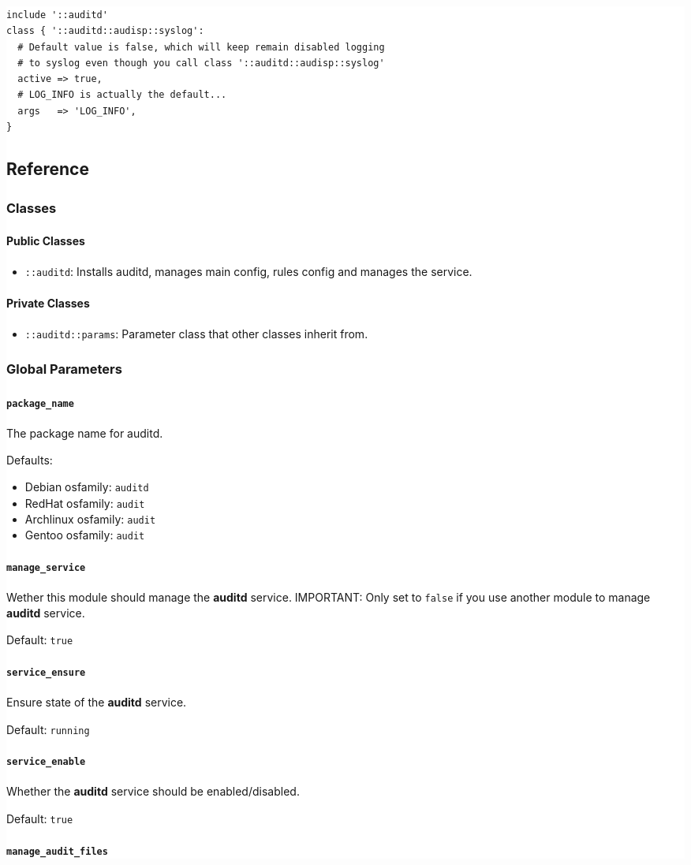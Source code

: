 ```puppet
include '::auditd'
class { '::auditd::audisp::syslog':
  # Default value is false, which will keep remain disabled logging 
  # to syslog even though you call class '::auditd::audisp::syslog'
  active => true,
  # LOG_INFO is actually the default...
  args   => 'LOG_INFO',
}
```

## Reference

### Classes

#### Public Classes

* `::auditd`: Installs auditd, manages main config, rules config and manages the service.

#### Private Classes

* `::auditd::params`: Parameter class that other classes inherit from.

### Global Parameters

#### `package_name`

The package name for auditd.

Defaults:

* Debian osfamily: `auditd`
* RedHat osfamily: `audit`
* Archlinux osfamily: `audit`
* Gentoo osfamily: `audit`

#### `manage_service`

Wether this module should manage the **auditd** service.
IMPORTANT: Only set to `false` if you use another module to manage **auditd** service.

Default: `true`

#### `service_ensure`

Ensure state of the **auditd** service.

Default: `running`

#### `service_enable`

Whether the **auditd** service should be enabled/disabled.

Default: `true`

#### `manage_audit_files`
